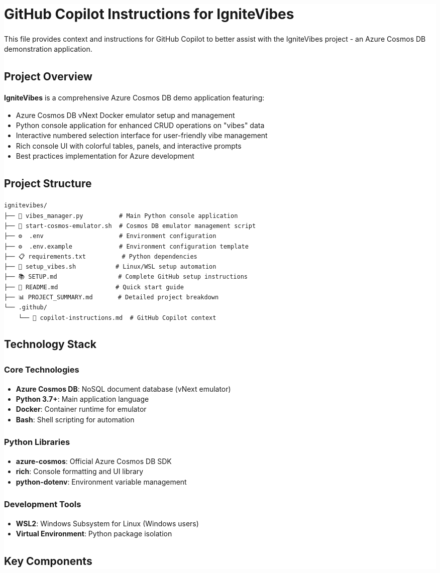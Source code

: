 # GitHub Copilot Instructions for IgniteVibes

This file provides context and instructions for GitHub Copilot to better assist with the IgniteVibes project - an Azure Cosmos DB demonstration application.

## Project Overview

**IgniteVibes** is a comprehensive Azure Cosmos DB demo application featuring:
- Azure Cosmos DB vNext Docker emulator setup and management
- Python console application for enhanced CRUD operations on "vibes" data
- Interactive numbered selection interface for user-friendly vibe management
- Rich console UI with colorful tables, panels, and interactive prompts
- Best practices implementation for Azure development

## Project Structure

```
ignitevibes/
├── 🐍 vibes_manager.py          # Main Python console application
├── 🐳 start-cosmos-emulator.sh  # Cosmos DB emulator management script
├── ⚙️  .env                     # Environment configuration
├── ⚙️  .env.example             # Environment configuration template
├── 📋 requirements.txt          # Python dependencies
├── 🐧 setup_vibes.sh           # Linux/WSL setup automation
├── 📚 SETUP.md                 # Complete GitHub setup instructions
├── 📖 README.md                # Quick start guide
├── 📊 PROJECT_SUMMARY.md       # Detailed project breakdown
└── .github/
    └── 📝 copilot-instructions.md  # GitHub Copilot context
```

## Technology Stack

### Core Technologies
- **Azure Cosmos DB**: NoSQL document database (vNext emulator)
- **Python 3.7+**: Main application language
- **Docker**: Container runtime for emulator
- **Bash**: Shell scripting for automation

### Python Libraries
- **azure-cosmos**: Official Azure Cosmos DB SDK
- **rich**: Console formatting and UI library
- **python-dotenv**: Environment variable management

### Development Tools
- **WSL2**: Windows Subsystem for Linux (Windows users)
- **Virtual Environment**: Python package isolation

## Key Components
